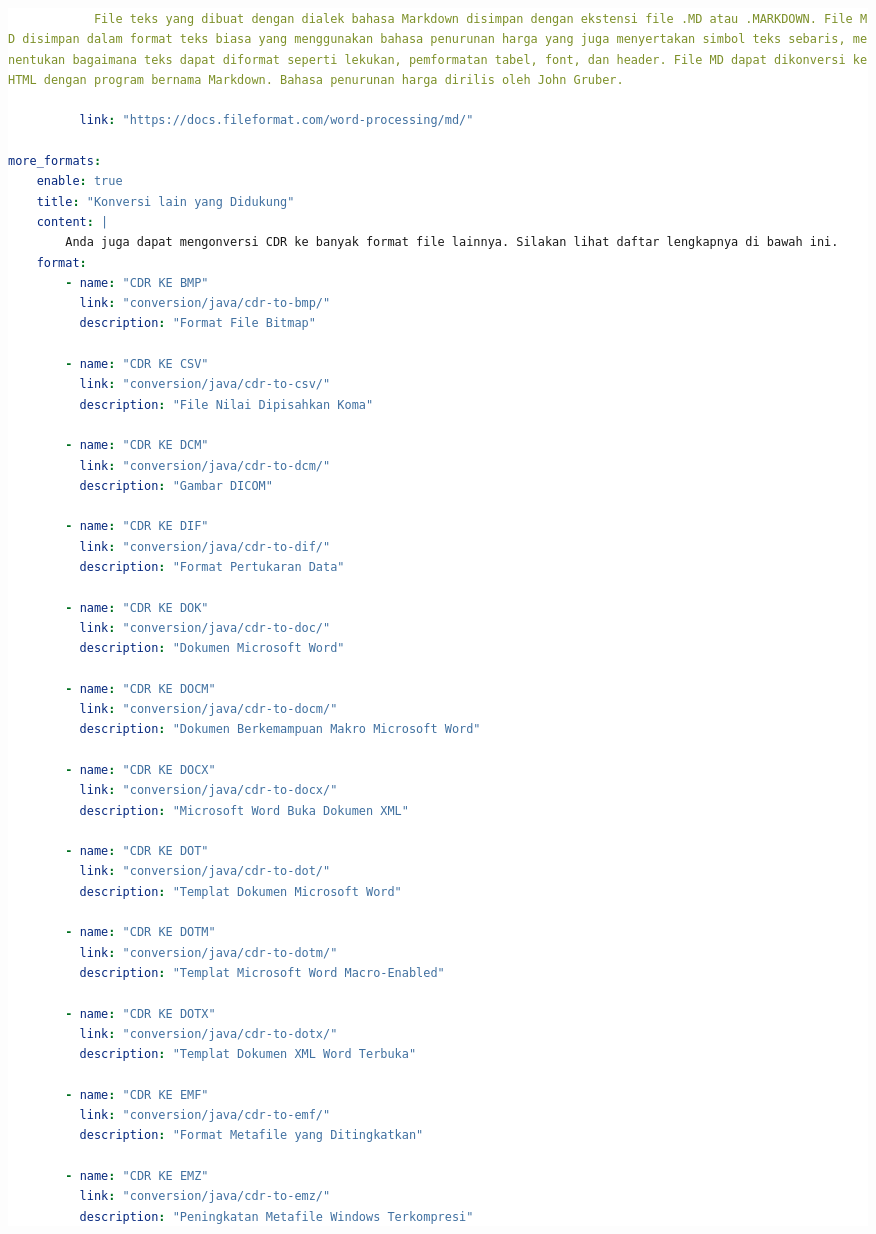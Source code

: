 ```yaml
            File teks yang dibuat dengan dialek bahasa Markdown disimpan dengan ekstensi file .MD atau .MARKDOWN. File MD disimpan dalam format teks biasa yang menggunakan bahasa penurunan harga yang juga menyertakan simbol teks sebaris, menentukan bagaimana teks dapat diformat seperti lekukan, pemformatan tabel, font, dan header. File MD dapat dikonversi ke HTML dengan program bernama Markdown. Bahasa penurunan harga dirilis oleh John Gruber.

          link: "https://docs.fileformat.com/word-processing/md/"

more_formats:
    enable: true
    title: "Konversi lain yang Didukung"
    content: |
        Anda juga dapat mengonversi CDR ke banyak format file lainnya. Silakan lihat daftar lengkapnya di bawah ini.
    format: 
        - name: "CDR KE BMP"
          link: "conversion/java/cdr-to-bmp/"
          description: "Format File Bitmap"

        - name: "CDR KE CSV"
          link: "conversion/java/cdr-to-csv/"
          description: "File Nilai Dipisahkan Koma"

        - name: "CDR KE DCM"
          link: "conversion/java/cdr-to-dcm/"
          description: "Gambar DICOM"

        - name: "CDR KE DIF"
          link: "conversion/java/cdr-to-dif/"
          description: "Format Pertukaran Data"

        - name: "CDR KE DOK"
          link: "conversion/java/cdr-to-doc/"
          description: "Dokumen Microsoft Word"

        - name: "CDR KE DOCM"
          link: "conversion/java/cdr-to-docm/"
          description: "Dokumen Berkemampuan Makro Microsoft Word"

        - name: "CDR KE DOCX"
          link: "conversion/java/cdr-to-docx/"
          description: "Microsoft Word Buka Dokumen XML"

        - name: "CDR KE DOT"
          link: "conversion/java/cdr-to-dot/"
          description: "Templat Dokumen Microsoft Word"

        - name: "CDR KE DOTM"
          link: "conversion/java/cdr-to-dotm/"
          description: "Templat Microsoft Word Macro-Enabled"

        - name: "CDR KE DOTX"
          link: "conversion/java/cdr-to-dotx/"
          description: "Templat Dokumen XML Word Terbuka"

        - name: "CDR KE EMF"
          link: "conversion/java/cdr-to-emf/"
          description: "Format Metafile yang Ditingkatkan"

        - name: "CDR KE EMZ"
          link: "conversion/java/cdr-to-emz/"
          description: "Peningkatan Metafile Windows Terkompresi"

```